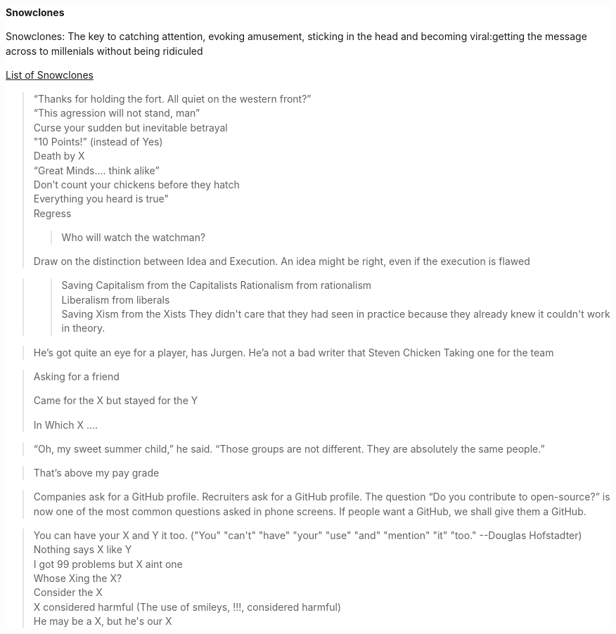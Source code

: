 **Snowclones**


Snowclones: The key to catching attention, evoking amusement, sticking in the head and becoming viral:getting the message across to millenials without being ridiculed

[List of Snowclones](http://snowclones.org/the-queue/)

 > “Thanks for holding the fort. All quiet on the western front?”      
 > “This agression will not stand, man”   
 > Curse your sudden but inevitable betrayal   
 > "10 Points!” (instead of Yes)   
 > Death by X   
 > “Great Minds…. think alike”   
 > Don’t count your chickens before they hatch   
 > Everything you heard is true"   
 > Regress   
 >> Who will watch the watchman?   
 >   
 > Draw on the distinction between Idea and Execution. An idea might be right, even if the execution is flawed 

 >> Saving Capitalism from the Capitalists
 >>  Rationalism from rationalism   
 >> Liberalism from liberals    
 >> Saving Xism from the Xists
 > They didn't care that they had seen in practice because they already knew it couldn't work in theory. 

> He’s got quite an eye for a player, has Jurgen.
> He’a not a bad writer that Steven Chicken
> Taking one for the team

> Asking for a friend
> 
> Came for the X but stayed for the Y
> 
> In Which X ....


>  “Oh, my sweet summer child,” he said. “Those groups are not different. They are absolutely the same people.”

> That’s above my pay grade

> Companies ask for a GitHub profile. Recruiters ask for a GitHub profile. The question “Do you contribute to open-source?” is now one of the most common questions asked in phone screens. If people want a GitHub, we shall give them a GitHub. 

> You can have your X and Y it too. ("You" "can't" "have" "your" "use" "and" "mention" "it" "too." --Douglas Hofstadter)
> Nothing says X like Y         
> I got 99 problems but X aint one        
> Whose Xing the X?        
> Consider the X        
> X considered harmful (The use of smileys, !!!, considered harmful)    
> He may be a X, but he's our X     
